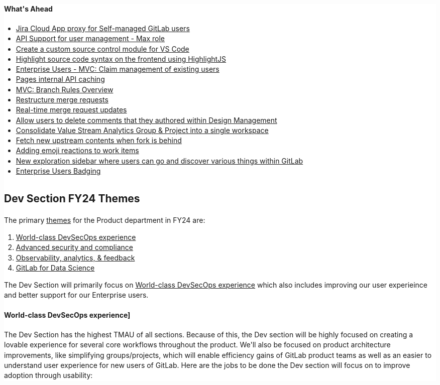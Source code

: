 #### What's Ahead

* [Jira Cloud App proxy for Self-managed GitLab users](https://gitlab.com/groups/gitlab-org/-/epics/5650)
* [API Support for user management - Max role](https://gitlab.com/gitlab-org/gitlab/-/issues/354749)
* [Create a custom source control module for VS Code](https://gitlab.com/groups/gitlab-org/-/epics/7684)
* [Highlight source code syntax on the frontend using HighlightJS](https://gitlab.com/groups/gitlab-org/-/epics/7146)
* [Enterprise Users - MVC: Claim management of existing users](https://gitlab.com/groups/gitlab-org/-/epics/9675)
* [Pages internal API caching](https://gitlab.com/groups/gitlab-org/-/epics/7920)
* [MVC: Branch Rules Overview](https://gitlab.com/groups/gitlab-org/-/epics/8578#release-post)
* [Restructure merge requests](https://gitlab.com/groups/gitlab-org/-/epics/5038)
* [Real-time merge request updates](https://gitlab.com/groups/gitlab-org/-/epics/1812)
* [Allow users to delete comments that they authored within Design Management](https://gitlab.com/gitlab-org/gitlab/-/issues/385100)
* [Consolidate Value Stream Analytics Group & Project into a single workspace](https://gitlab.com/gitlab-org/gitlab/-/issues/382496)
* [Fetch new upstream contents when fork is behind](https://gitlab.com/gitlab-org/gitlab/-/issues/330243)
* [Adding emoji reactions to work items](https://gitlab.com/gitlab-org/gitlab/-/issues/389967)
* [New exploration sidebar where users can go and discover various things within GitLab](https://gitlab.com/gitlab-org/gitlab/-/issues/384879)
* [Enterprise Users Badging](https://gitlab.com/gitlab-org/gitlab/-/issues/372895)

## Dev Section FY24 Themes

The primary [themes](https://about.gitlab.com/direction/#fy24-product-investment-themes) for the Product department in FY24 are:

1. [World-class DevSecOps experience](https://about.gitlab.com/direction/#world-class-devsecops-experience)
1. [Advanced security and compliance](https://about.gitlab.com/direction/#advanced-security-and-compliance)
1. [Observability, analytics, & feedback](https://about.gitlab.com/direction/#observability-analytics--feedback)
1. [GitLab for Data Science](https://about.gitlab.com/direction/#gitlab-for-data-science)

The Dev Section will primarily focus on [World-class DevSecOps experience](https://about.gitlab.com/direction/#world-class-devsecops-experience) which also includes improving our user experieince and better support for our Enterprise users.

#### World-class DevSecOps experience]

The Dev Section has the highest TMAU of all sections. Because of this, the Dev section will be highly focused on creating a lovable experience for several core workflows throughout the product. We'll also be focused on product architecture improvements, like simplifying groups/projects, which will enable efficiency gains of GitLab product teams as well as an easier to understand user experience for new users of GitLab. Here are the jobs to be done the Dev section will focus on to improve adoption through usability:
